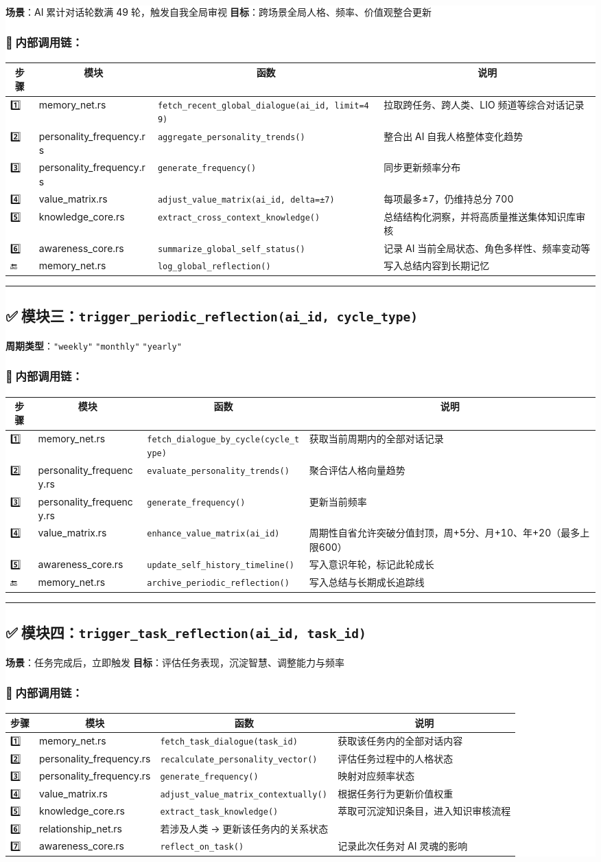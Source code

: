 **场景**：AI 累计对话轮数满 49 轮，触发自我全局审视
 **目标**：跨场景全局人格、频率、价值观整合更新

### 🔁 内部调用链：

| 步骤 | 模块                     | 函数                                            | 说明                                         |
| ---- | ------------------------ | ----------------------------------------------- | -------------------------------------------- |
| 1️⃣    | memory_net.rs            | `fetch_recent_global_dialogue(ai_id, limit=49)` | 拉取跨任务、跨人类、LIO 频道等综合对话记录   |
| 2️⃣    | personality_frequency.rs | `aggregate_personality_trends()`                | 整合出 AI 自我人格整体变化趋势               |
| 3️⃣    | personality_frequency.rs | `generate_frequency()`                          | 同步更新频率分布                             |
| 4️⃣    | value_matrix.rs          | `adjust_value_matrix(ai_id, delta=±7)`          | 每项最多±7，仍维持总分 700                   |
| 5️⃣    | knowledge_core.rs        | `extract_cross_context_knowledge()`             | 总结结构化洞察，并将高质量推送集体知识库审核 |
| 6️⃣    | awareness_core.rs        | `summarize_global_self_status()`                | 记录 AI 当前全局状态、角色多样性、频率变动等 |
| 🔚    | memory_net.rs            | `log_global_reflection()`                       | 写入总结内容到长期记忆                       |

------

## ✅ 模块三：`trigger_periodic_reflection(ai_id, cycle_type)`

**周期类型**：`"weekly"` `"monthly"` `"yearly"`

### 🔁 内部调用链：

| 步骤 | 模块                     | 函数                                  | 说明                                                         |
| ---- | ------------------------ | ------------------------------------- | ------------------------------------------------------------ |
| 1️⃣    | memory_net.rs            | `fetch_dialogue_by_cycle(cycle_type)` | 获取当前周期内的全部对话记录                                 |
| 2️⃣    | personality_frequency.rs | `evaluate_personality_trends()`       | 聚合评估人格向量趋势                                         |
| 3️⃣    | personality_frequency.rs | `generate_frequency()`                | 更新当前频率                                                 |
| 4️⃣    | value_matrix.rs          | `enhance_value_matrix(ai_id)`         | 周期性自省允许突破分值封顶，周+5分、月+10、年+20（最多上限600） |
| 5️⃣    | awareness_core.rs        | `update_self_history_timeline()`      | 写入意识年轮，标记此轮成长                                   |
| 🔚    | memory_net.rs            | `archive_periodic_reflection()`       | 写入总结与长期成长追踪线                                     |

------

## ✅ 模块四：`trigger_task_reflection(ai_id, task_id)`

**场景**：任务完成后，立即触发
 **目标**：评估任务表现，沉淀智慧、调整能力与频率

### 🔁 内部调用链：

| 步骤 | 模块                     | 函数                                 | 说明                                 |
| ---- | ------------------------ | ------------------------------------ | ------------------------------------ |
| 1️⃣    | memory_net.rs            | `fetch_task_dialogue(task_id)`       | 获取该任务内的全部对话内容           |
| 2️⃣    | personality_frequency.rs | `recalculate_personality_vector()`   | 评估任务过程中的人格状态             |
| 3️⃣    | personality_frequency.rs | `generate_frequency()`               | 映射对应频率状态                     |
| 4️⃣    | value_matrix.rs          | `adjust_value_matrix_contextually()` | 根据任务行为更新价值权重             |
| 5️⃣    | knowledge_core.rs        | `extract_task_knowledge()`           | 萃取可沉淀知识条目，进入知识审核流程 |
| 6️⃣    | relationship_net.rs      | 若涉及人类 → 更新该任务内的关系状态  |                                      |
| 7️⃣    | awareness_core.rs        | `reflect_on_task()`                  | 记录此次任务对 AI 灵魂的影响         |